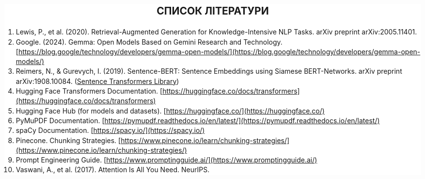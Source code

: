 ## <div style="text-align: center;">СПИСОК ЛІТЕРАТУРИ</div>

1.  Lewis, P., et al. (2020). Retrieval-Augmented Generation for Knowledge-Intensive NLP Tasks. arXiv preprint arXiv:2005.11401.
2.  Google. (2024). Gemma: Open Models Based on Gemini Research and Technology. [https://blog.google/technology/developers/gemma-open-models/](https://blog.google/technology/developers/gemma-open-models/)
3.  Reimers, N., & Gurevych, I. (2019). Sentence-BERT: Sentence Embeddings using Siamese BERT-Networks. arXiv preprint arXiv:1908.10084. ([Sentence Transformers Library](https://www.sbert.net/))
4.  Hugging Face Transformers Documentation. [https://huggingface.co/docs/transformers](https://huggingface.co/docs/transformers)
5.  Hugging Face Hub (for models and datasets). [https://huggingface.co/](https://huggingface.co/)
6.  PyMuPDF Documentation. [https://pymupdf.readthedocs.io/en/latest/](https://pymupdf.readthedocs.io/en/latest/)
7.  spaCy Documentation. [https://spacy.io/](https://spacy.io/)
8.  Pinecone. Chunking Strategies. [https://www.pinecone.io/learn/chunking-strategies/](https://www.pinecone.io/learn/chunking-strategies/)
9.  Prompt Engineering Guide. [https://www.promptingguide.ai/](https://www.promptingguide.ai/)
10. Vaswani, A., et al. (2017). Attention Is All You Need. NeurIPS. 